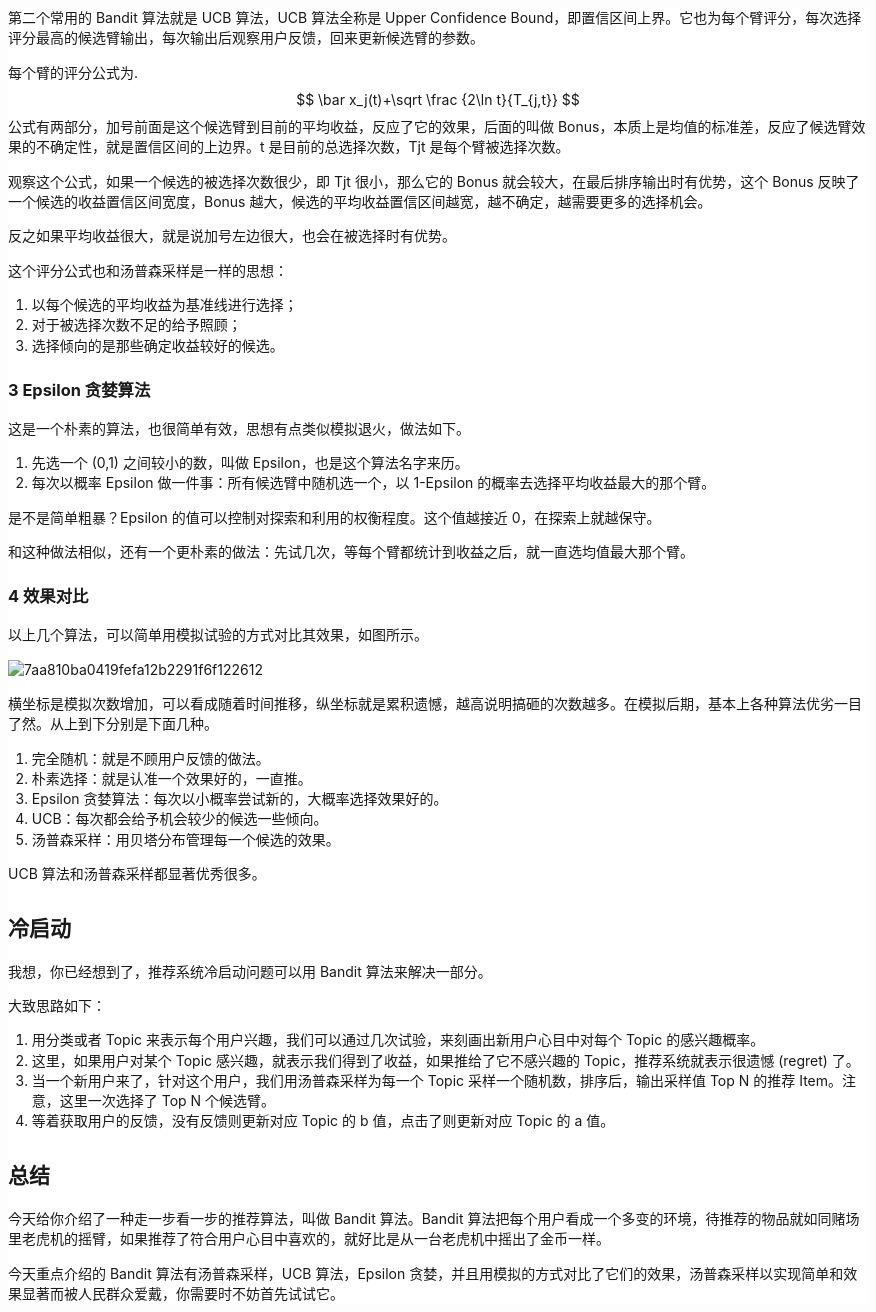 第二个常用的 Bandit 算法就是 UCB 算法，UCB 算法全称是 Upper Confidence Bound，即置信区间上界。它也为每个臂评分，每次选择评分最高的候选臂输出，每次输出后观察用户反馈，回来更新候选臂的参数。

每个臂的评分公式为.
$$
\bar x_j(t)+\sqrt \frac {2\ln t}{T_{j,t}}
$$
公式有两部分，加号前面是这个候选臂到目前的平均收益，反应了它的效果，后面的叫做 Bonus，本质上是均值的标准差，反应了候选臂效果的不确定性，就是置信区间的上边界。t 是目前的总选择次数，Tjt 是每个臂被选择次数。

观察这个公式，如果一个候选的被选择次数很少，即 Tjt 很小，那么它的 Bonus 就会较大，在最后排序输出时有优势，这个 Bonus 反映了一个候选的收益置信区间宽度，Bonus 越大，候选的平均收益置信区间越宽，越不确定，越需要更多的选择机会。

反之如果平均收益很大，就是说加号左边很大，也会在被选择时有优势。

这个评分公式也和汤普森采样是一样的思想：

1. 以每个候选的平均收益为基准线进行选择；
2. 对于被选择次数不足的给予照顾；
3. 选择倾向的是那些确定收益较好的候选。

### 3 Epsilon 贪婪算法

这是一个朴素的算法，也很简单有效，思想有点类似模拟退火，做法如下。

1. 先选一个 (0,1) 之间较小的数，叫做 Epsilon，也是这个算法名字来历。
2. 每次以概率 Epsilon 做一件事：所有候选臂中随机选一个，以 1-Epsilon 的概率去选择平均收益最大的那个臂。

是不是简单粗暴？Epsilon 的值可以控制对探索和利用的权衡程度。这个值越接近 0，在探索上就越保守。

和这种做法相似，还有一个更朴素的做法：先试几次，等每个臂都统计到收益之后，就一直选均值最大那个臂。

### 4 效果对比

以上几个算法，可以简单用模拟试验的方式对比其效果，如图所示。

![7aa810ba0419fefa12b2291f6f122612](/Users/Lxy/Desktop/Recommendation/Theory-of-Recommendation-System/images/7aa810ba0419fefa12b2291f6f122612.png)

横坐标是模拟次数增加，可以看成随着时间推移，纵坐标就是累积遗憾，越高说明搞砸的次数越多。在模拟后期，基本上各种算法优劣一目了然。从上到下分别是下面几种。

1. 完全随机：就是不顾用户反馈的做法。
2. 朴素选择：就是认准一个效果好的，一直推。
3. Epsilon 贪婪算法：每次以小概率尝试新的，大概率选择效果好的。
4. UCB：每次都会给予机会较少的候选一些倾向。
5. 汤普森采样：用贝塔分布管理每一个候选的效果。

UCB 算法和汤普森采样都显著优秀很多。

## 冷启动

我想，你已经想到了，推荐系统冷启动问题可以用 Bandit 算法来解决一部分。

大致思路如下：

1. 用分类或者 Topic 来表示每个用户兴趣，我们可以通过几次试验，来刻画出新用户心目中对每个 Topic 的感兴趣概率。
2. 这里，如果用户对某个 Topic 感兴趣，就表示我们得到了收益，如果推给了它不感兴趣的 Topic，推荐系统就表示很遗憾 (regret) 了。
3. 当一个新用户来了，针对这个用户，我们用汤普森采样为每一个 Topic 采样一个随机数，排序后，输出采样值 Top N 的推荐 Item。注意，这里一次选择了 Top N 个候选臂。
4. 等着获取用户的反馈，没有反馈则更新对应 Topic 的 b 值，点击了则更新对应 Topic 的 a 值。

## 总结

今天给你介绍了一种走一步看一步的推荐算法，叫做 Bandit 算法。Bandit 算法把每个用户看成一个多变的环境，待推荐的物品就如同赌场里老虎机的摇臂，如果推荐了符合用户心目中喜欢的，就好比是从一台老虎机中摇出了金币一样。

今天重点介绍的 Bandit 算法有汤普森采样，UCB 算法，Epsilon 贪婪，并且用模拟的方式对比了它们的效果，汤普森采样以实现简单和效果显著而被人民群众爱戴，你需要时不妨首先试试它。